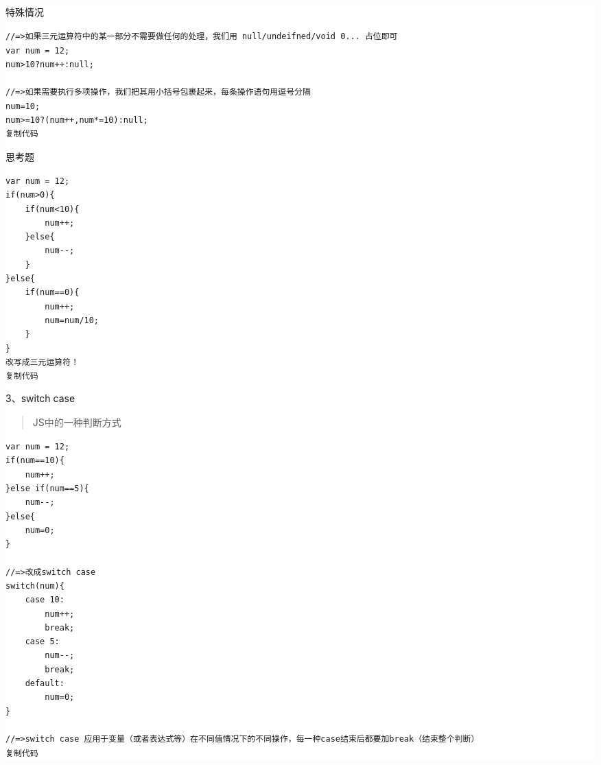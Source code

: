 特殊情况

```
//=>如果三元运算符中的某一部分不需要做任何的处理，我们用 null/undeifned/void 0... 占位即可
var num = 12;
num>10?num++:null;

//=>如果需要执行多项操作，我们把其用小括号包裹起来，每条操作语句用逗号分隔
num=10;
num>=10?(num++,num*=10):null;
复制代码
```

思考题

```
var num = 12;
if(num>0){
	if(num<10){
		num++;
	}else{
		num--;
	}
}else{
	if(num==0){
		num++;
		num=num/10;
	}
}
改写成三元运算符！
复制代码
```

3、switch case

> JS中的一种判断方式

```
var num = 12;
if(num==10){
	num++;
}else if(num==5){
	num--;
}else{
	num=0;
}

//=>改成switch case
switch(num){
	case 10:
		num++;
		break;
	case 5:
		num--;
		break;
	default:
		num=0;	
}

//=>switch case 应用于变量（或者表达式等）在不同值情况下的不同操作，每一种case结束后都要加break（结束整个判断）
复制代码
```
